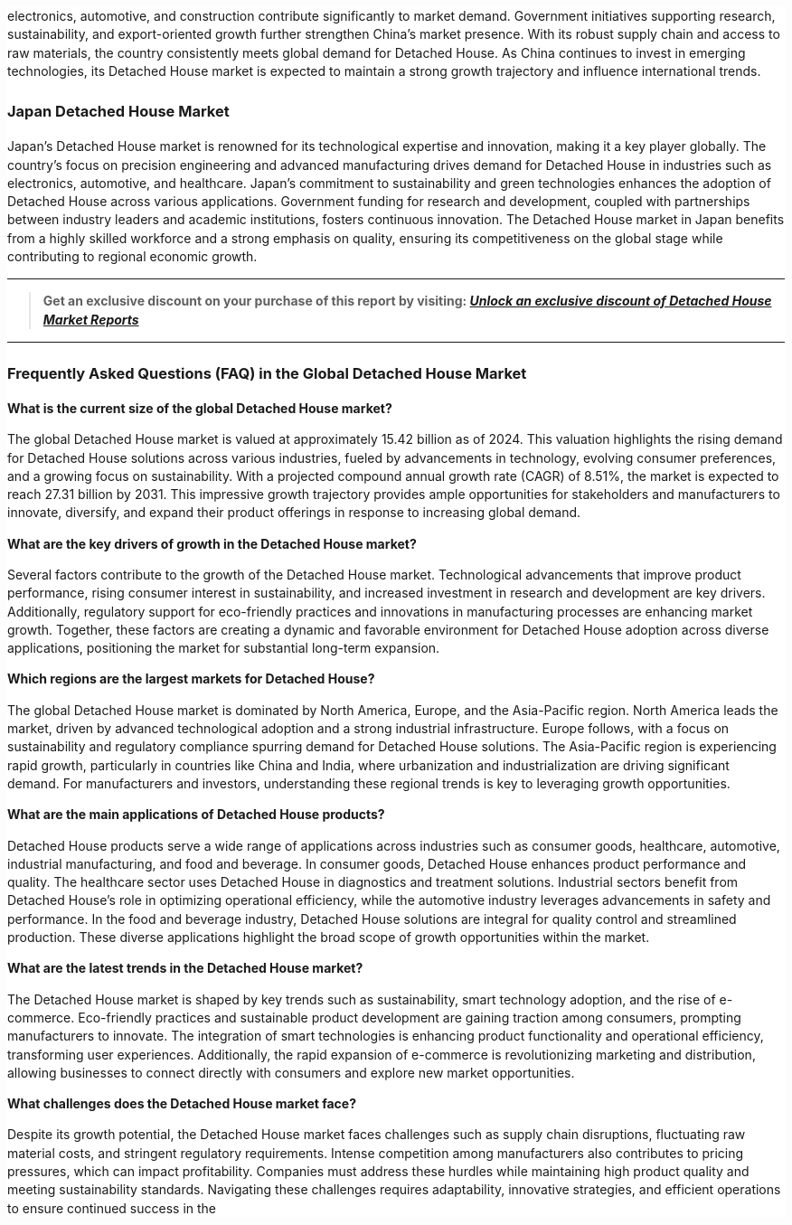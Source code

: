 electronics, automotive, and construction contribute significantly to market demand. Government initiatives supporting research, sustainability, and export-oriented growth further strengthen China&rsquo;s market presence. With its robust supply chain and access to raw materials, the country consistently meets global demand for Detached House. As China continues to invest in emerging technologies, its Detached House market is expected to maintain a strong growth trajectory and influence international trends.</p><h3>Japan Detached House Market</h3><p>Japan&rsquo;s Detached House market is renowned for its technological expertise and innovation, making it a key player globally. The country&rsquo;s focus on precision engineering and advanced manufacturing drives demand for Detached House in industries such as electronics, automotive, and healthcare. Japan&rsquo;s commitment to sustainability and green technologies enhances the adoption of Detached House across various applications. Government funding for research and development, coupled with partnerships between industry leaders and academic institutions, fosters continuous innovation. The Detached House market in Japan benefits from a highly skilled workforce and a strong emphasis on quality, ensuring its competitiveness on the global stage while contributing to regional economic growth.</p><hr /><blockquote><p><strong>Get an exclusive discount on your purchase of this report by visiting: <em><a href="://marketresearchpulse.com/ask-for-discount/55892?utm_source=Github&amp;utm_medium=029">Unlock an exclusive discount of Detached House Market Reports</a></em>&nbsp;</strong></p></blockquote><hr /><h3>Frequently Asked Questions (FAQ) in the Global Detached House Market</h3><p><strong>What is the current size of the global Detached House market?</strong></p><p>The global Detached House market is valued at approximately 15.42 billion as of 2024. This valuation highlights the rising demand for Detached House solutions across various industries, fueled by advancements in technology, evolving consumer preferences, and a growing focus on sustainability. With a projected compound annual growth rate (CAGR) of 8.51%, the market is expected to reach 27.31 billion by 2031. This impressive growth trajectory provides ample opportunities for stakeholders and manufacturers to innovate, diversify, and expand their product offerings in response to increasing global demand.</p><p><strong>What are the key drivers of growth in the Detached House market?</strong></p><p>Several factors contribute to the growth of the Detached House market. Technological advancements that improve product performance, rising consumer interest in sustainability, and increased investment in research and development are key drivers. Additionally, regulatory support for eco-friendly practices and innovations in manufacturing processes are enhancing market growth. Together, these factors are creating a dynamic and favorable environment for Detached House adoption across diverse applications, positioning the market for substantial long-term expansion.</p><p><strong>Which regions are the largest markets for Detached House?</strong></p><p>The global Detached House market is dominated by North America, Europe, and the Asia-Pacific region. North America leads the market, driven by advanced technological adoption and a strong industrial infrastructure. Europe follows, with a focus on sustainability and regulatory compliance spurring demand for Detached House solutions. The Asia-Pacific region is experiencing rapid growth, particularly in countries like China and India, where urbanization and industrialization are driving significant demand. For manufacturers and investors, understanding these regional trends is key to leveraging growth opportunities.</p><p><strong>What are the main applications of Detached House products?</strong></p><p>Detached House products serve a wide range of applications across industries such as consumer goods, healthcare, automotive, industrial manufacturing, and food and beverage. In consumer goods, Detached House enhances product performance and quality. The healthcare sector uses Detached House in diagnostics and treatment solutions. Industrial sectors benefit from Detached House&rsquo;s role in optimizing operational efficiency, while the automotive industry leverages advancements in safety and performance. In the food and beverage industry, Detached House solutions are integral for quality control and streamlined production. These diverse applications highlight the broad scope of growth opportunities within the market.</p><p><strong>What are the latest trends in the Detached House market?</strong></p><p>The Detached House market is shaped by key trends such as sustainability, smart technology adoption, and the rise of e-commerce. Eco-friendly practices and sustainable product development are gaining traction among consumers, prompting manufacturers to innovate. The integration of smart technologies is enhancing product functionality and operational efficiency, transforming user experiences. Additionally, the rapid expansion of e-commerce is revolutionizing marketing and distribution, allowing businesses to connect directly with consumers and explore new market opportunities.</p><p><strong>What challenges does the Detached House market face?</strong></p><p>Despite its growth potential, the Detached House market faces challenges such as supply chain disruptions, fluctuating raw material costs, and stringent regulatory requirements. Intense competition among manufacturers also contributes to pricing pressures, which can impact profitability. Companies must address these hurdles while maintaining high product quality and meeting sustainability standards. Navigating these challenges requires adaptability, innovative strategies, and efficient operations to ensure continued success in the